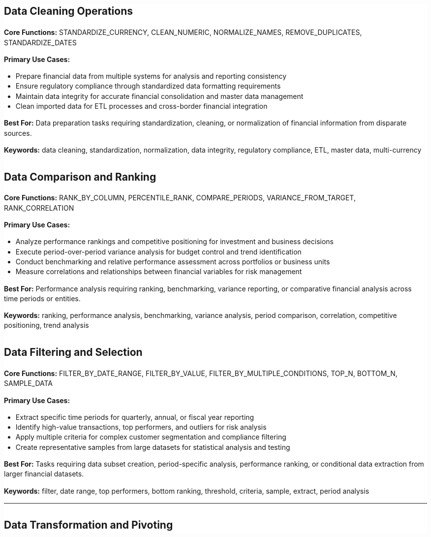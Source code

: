 ## Data Cleaning Operations

**Core Functions:** STANDARDIZE_CURRENCY, CLEAN_NUMERIC, NORMALIZE_NAMES, REMOVE_DUPLICATES, STANDARDIZE_DATES

**Primary Use Cases:**
* Prepare financial data from multiple systems for analysis and reporting consistency
* Ensure regulatory compliance through standardized data formatting requirements
* Maintain data integrity for accurate financial consolidation and master data management
* Clean imported data for ETL processes and cross-border financial integration

**Best For:** Data preparation tasks requiring standardization, cleaning, or normalization of financial information from disparate sources.

**Keywords:** data cleaning, standardization, normalization, data integrity, regulatory compliance, ETL, master data, multi-currency

## Data Comparison and Ranking

**Core Functions:** RANK_BY_COLUMN, PERCENTILE_RANK, COMPARE_PERIODS, VARIANCE_FROM_TARGET, RANK_CORRELATION

**Primary Use Cases:**
* Analyze performance rankings and competitive positioning for investment and business decisions
* Execute period-over-period variance analysis for budget control and trend identification
* Conduct benchmarking and relative performance assessment across portfolios or business units
* Measure correlations and relationships between financial variables for risk management

**Best For:** Performance analysis requiring ranking, benchmarking, variance reporting, or comparative financial analysis across time periods or entities.

**Keywords:** ranking, performance analysis, benchmarking, variance analysis, period comparison, correlation, competitive positioning, trend analysis



## Data Filtering and Selection

**Core Functions:** FILTER_BY_DATE_RANGE, FILTER_BY_VALUE, FILTER_BY_MULTIPLE_CONDITIONS, TOP_N, BOTTOM_N, SAMPLE_DATA

**Primary Use Cases:**
* Extract specific time periods for quarterly, annual, or fiscal year reporting
* Identify high-value transactions, top performers, and outliers for risk analysis
* Apply multiple criteria for complex customer segmentation and compliance filtering
* Create representative samples from large datasets for statistical analysis and testing

**Best For:** Tasks requiring data subset creation, period-specific analysis, performance ranking, or conditional data extraction from larger financial datasets.

**Keywords:** filter, date range, top performers, bottom ranking, threshold, criteria, sample, extract, period analysis

---

## Data Transformation and Pivoting
